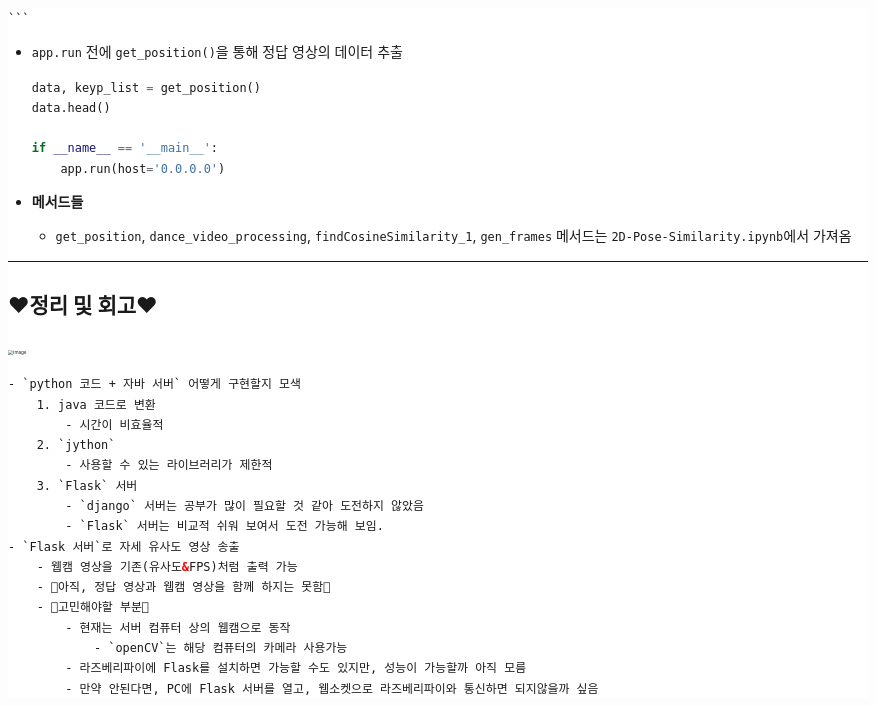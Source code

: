    ```

  - `app.run` 전에 `get_position()`을 통해 정답 영상의 데이터 추출

    ```python
    data, keyp_list = get_position()
    data.head()
    
    if __name__ == '__main__':
        app.run(host='0.0.0.0')
    ```

  - **메서드들**
    - `get_position`, `dance_video_processing`, `findCosineSimilarity_1`, `gen_frames` 메서드는 `2D-Pose-Similarity.ipynb`에서 가져옴



---

## ❤정리 및 회고❤

<img src="https://user-images.githubusercontent.com/88833439/180049195-6685009b-4463-4ca9-bddc-7a9802c609f4.png" alt="image" style="zoom:33%;" />

```html
- `python 코드 + 자바 서버` 어떻게 구현할지 모색
    1. java 코드로 변환
        - 시간이 비효율적
    2. `jython`
        - 사용할 수 있는 라이브러리가 제한적
    3. `Flask` 서버
        - `django` 서버는 공부가 많이 필요할 것 같아 도전하지 않았음
        - `Flask` 서버는 비교적 쉬워 보여서 도전 가능해 보임.
- `Flask 서버`로 자세 유사도 영상 송출
    - 웹캠 영상을 기존(유사도&FPS)처럼 출력 가능
    - 🤢아직, 정답 영상과 웹캠 영상을 함께 하지는 못함🤢
    - 📌고민해야할 부분📌
        - 현재는 서버 컴퓨터 상의 웹캠으로 동작
            - `openCV`는 해당 컴퓨터의 카메라 사용가능
        - 라즈베리파이에 Flask를 설치하면 가능할 수도 있지만, 성능이 가능할까 아직 모름
        - 만약 안된다면, PC에 Flask 서버를 열고, 웹소켓으로 라즈베리파이와 통신하면 되지않을까 싶음
```

